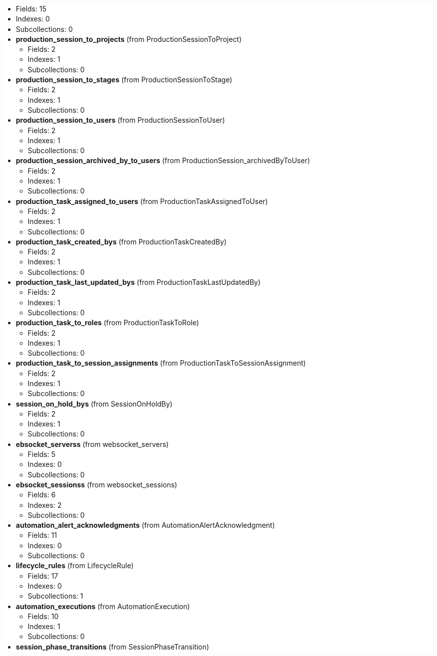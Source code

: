   - Fields: 15
  - Indexes: 0
  - Subcollections: 0
- **production_session_to_projects** (from ProductionSessionToProject)
  - Fields: 2
  - Indexes: 1
  - Subcollections: 0
- **production_session_to_stages** (from ProductionSessionToStage)
  - Fields: 2
  - Indexes: 1
  - Subcollections: 0
- **production_session_to_users** (from ProductionSessionToUser)
  - Fields: 2
  - Indexes: 1
  - Subcollections: 0
- **production_session_archived_by_to_users** (from ProductionSession_archivedByToUser)
  - Fields: 2
  - Indexes: 1
  - Subcollections: 0
- **production_task_assigned_to_users** (from ProductionTaskAssignedToUser)
  - Fields: 2
  - Indexes: 1
  - Subcollections: 0
- **production_task_created_bys** (from ProductionTaskCreatedBy)
  - Fields: 2
  - Indexes: 1
  - Subcollections: 0
- **production_task_last_updated_bys** (from ProductionTaskLastUpdatedBy)
  - Fields: 2
  - Indexes: 1
  - Subcollections: 0
- **production_task_to_roles** (from ProductionTaskToRole)
  - Fields: 2
  - Indexes: 1
  - Subcollections: 0
- **production_task_to_session_assignments** (from ProductionTaskToSessionAssignment)
  - Fields: 2
  - Indexes: 1
  - Subcollections: 0
- **session_on_hold_bys** (from SessionOnHoldBy)
  - Fields: 2
  - Indexes: 1
  - Subcollections: 0
- **ebsocket_serverss** (from websocket_servers)
  - Fields: 5
  - Indexes: 0
  - Subcollections: 0
- **ebsocket_sessionss** (from websocket_sessions)
  - Fields: 6
  - Indexes: 2
  - Subcollections: 0
- **automation_alert_acknowledgments** (from AutomationAlertAcknowledgment)
  - Fields: 11
  - Indexes: 0
  - Subcollections: 0
- **lifecycle_rules** (from LifecycleRule)
  - Fields: 17
  - Indexes: 0
  - Subcollections: 1
- **automation_executions** (from AutomationExecution)
  - Fields: 10
  - Indexes: 1
  - Subcollections: 0
- **session_phase_transitions** (from SessionPhaseTransition)